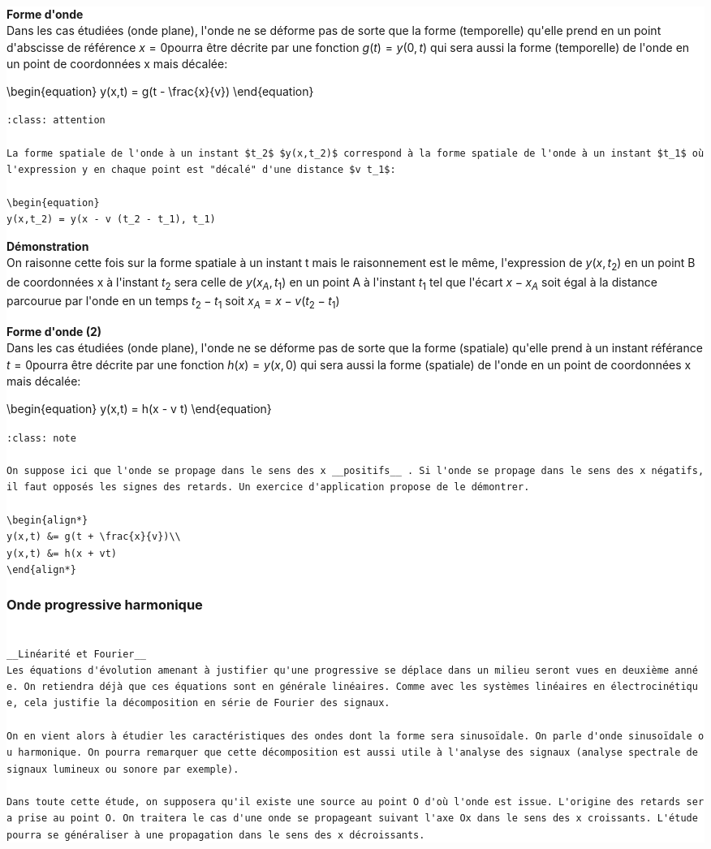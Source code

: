 
__Forme d'onde__  
Dans les cas étudiées (onde plane), l'onde ne se déforme pas de sorte que la forme (temporelle) qu'elle prend en un point d'abscisse de référence $x=0$pourra être décrite par une fonction $g(t)=y(0,t)$ qui sera aussi la forme (temporelle) de l'onde en un point de coordonnées x mais décalée:

\begin{equation}
y(x,t) = g(t - \frac{x}{v})
\end{equation}

````{admonition} Fondamental : Forme mathématique d'une onde (2)
:class: attention

La forme spatiale de l'onde à un instant $t_2$ $y(x,t_2)$ correspond à la forme spatiale de l'onde à un instant $t_1$ où l'expression y en chaque point est "décalé" d'une distance $v t_1$:

\begin{equation}
y(x,t_2) = y(x - v (t_2 - t_1), t_1)
````


__Démonstration__  
On raisonne cette fois sur la forme spatiale à un instant t mais le raisonnement est le même, l'expression de $y(x,t_2)$ en un point B de coordonnées x à l'instant $t_2$ sera celle de $y(x_A,t_1)$ en un point A à l'instant $t_1$ tel que l'écart $x - x_A$ soit égal à la distance parcourue par l'onde en un temps $t_2 - t_1$ soit $x_A = x - v(t_2 - t_1)$



__Forme d'onde (2)__  
Dans les cas étudiées (onde plane), l'onde ne se déforme pas de sorte que la forme (spatiale) qu'elle prend à un instant référance $t=0$pourra être décrite par une fonction $h(x)=y(x,0)$ qui sera aussi la forme (spatiale) de l'onde en un point de coordonnées x mais décalée:

\begin{equation}
y(x,t) = h(x - v t)
\end{equation}

````{admonition} Attention : Ondes progressive et régressive
:class: note

On suppose ici que l'onde se propage dans le sens des x __positifs__ . Si l'onde se propage dans le sens des x négatifs, il faut opposés les signes des retards. Un exercice d'application propose de le démontrer.

\begin{align*}
y(x,t) &= g(t + \frac{x}{v})\\
y(x,t) &= h(x + vt)
\end{align*}
````

### Onde progressive harmonique

````{dropdown} Remarque

__Linéarité et Fourier__  
Les équations d'évolution amenant à justifier qu'une progressive se déplace dans un milieu seront vues en deuxième année. On retiendra déjà que ces équations sont en générale linéaires. Comme avec les systèmes linéaires en électrocinétique, cela justifie la décomposition en série de Fourier des signaux.

On en vient alors à étudier les caractéristiques des ondes dont la forme sera sinusoïdale. On parle d'onde sinusoïdale ou harmonique. On pourra remarquer que cette décomposition est aussi utile à l'analyse des signaux (analyse spectrale de signaux lumineux ou sonore par exemple).

Dans toute cette étude, on supposera qu'il existe une source au point O d'où l'onde est issue. L'origine des retards sera prise au point O. On traitera le cas d'une onde se propageant suivant l'axe Ox dans le sens des x croissants. L'étude pourra se généraliser à une propagation dans le sens des x décroissants.
````